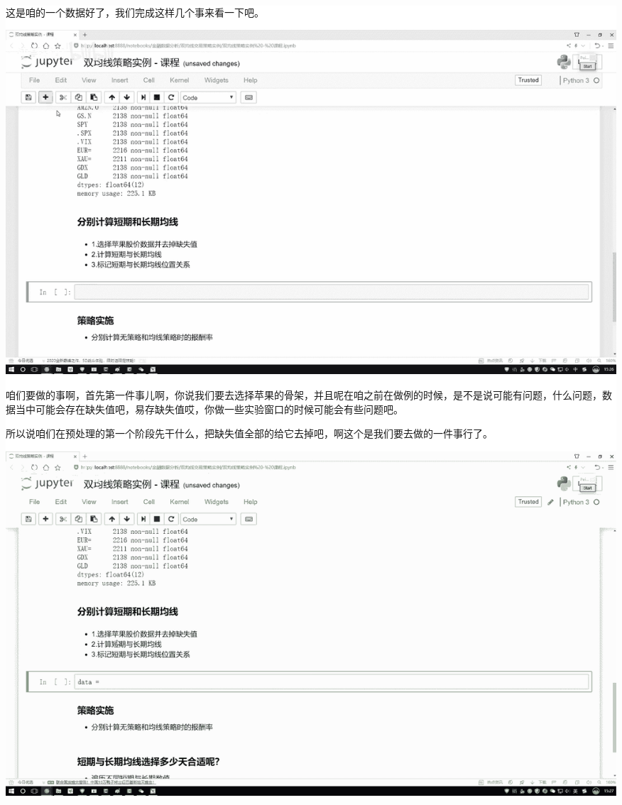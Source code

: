 这是咱的一个数据好了，我们完成这样几个事来看一下吧。

![](img/2d016940d08a1c968714b90e8d6f3fc0_12.png)

咱们要做的事啊，首先第一件事儿啊，你说我们要去选择苹果的骨架，并且呢在咱之前在做例的时候，是不是说可能有问题，什么问题，数据当中可能会存在缺失值吧，易存缺失值哎，你做一些实验窗口的时候可能会有些问题吧。

所以说咱们在预处理的第一个阶段先干什么，把缺失值全部的给它去掉吧，啊这个是我们要去做的一件事行了。

![](img/2d016940d08a1c968714b90e8d6f3fc0_14.png)
